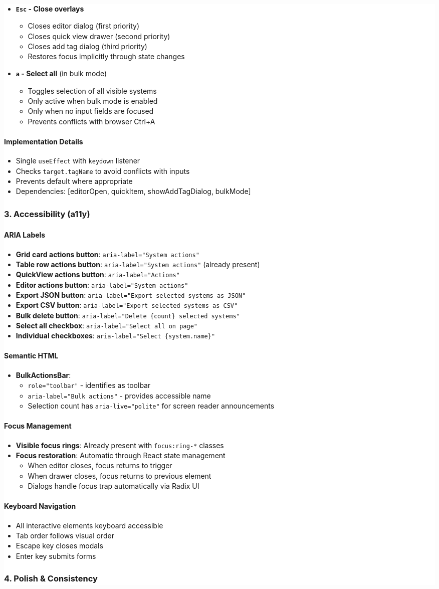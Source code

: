 - **`Esc` - Close overlays**
  - Closes editor dialog (first priority)
  - Closes quick view drawer (second priority)
  - Closes add tag dialog (third priority)
  - Restores focus implicitly through state changes

- **`a` - Select all** (in bulk mode)
  - Toggles selection of all visible systems
  - Only active when bulk mode is enabled
  - Only when no input fields are focused
  - Prevents conflicts with browser Ctrl+A

#### Implementation Details
- Single `useEffect` with `keydown` listener
- Checks `target.tagName` to avoid conflicts with inputs
- Prevents default where appropriate
- Dependencies: [editorOpen, quickItem, showAddTagDialog, bulkMode]

### 3. Accessibility (a11y)

#### ARIA Labels
- **Grid card actions button**: `aria-label="System actions"`
- **Table row actions button**: `aria-label="System actions"` (already present)
- **QuickView actions button**: `aria-label="Actions"`
- **Editor actions button**: `aria-label="System actions"`
- **Export JSON button**: `aria-label="Export selected systems as JSON"`
- **Export CSV button**: `aria-label="Export selected systems as CSV"`
- **Bulk delete button**: `aria-label="Delete {count} selected systems"`
- **Select all checkbox**: `aria-label="Select all on page"`
- **Individual checkboxes**: `aria-label="Select {system.name}"`

#### Semantic HTML
- **BulkActionsBar**:
  - `role="toolbar"` - identifies as toolbar
  - `aria-label="Bulk actions"` - provides accessible name
  - Selection count has `aria-live="polite"` for screen reader announcements

#### Focus Management
- **Visible focus rings**: Already present with `focus:ring-*` classes
- **Focus restoration**: Automatic through React state management
  - When editor closes, focus returns to trigger
  - When drawer closes, focus returns to previous element
  - Dialogs handle focus trap automatically via Radix UI

#### Keyboard Navigation
- All interactive elements keyboard accessible
- Tab order follows visual order
- Escape key closes modals
- Enter key submits forms

### 4. Polish & Consistency
